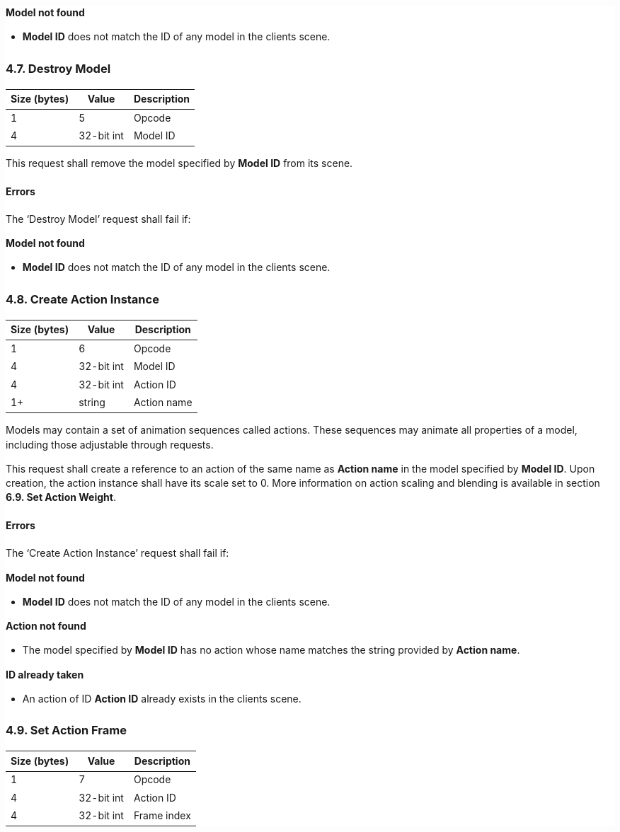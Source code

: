 **Model not found**
-   **Model ID** does not match the ID of any model in the clients scene.

### 4.7. Destroy Model

| **Size (bytes)**| **Value**   | **Description** |
|-----------------|-------------|-----------------|
| 1               | 5           | Opcode          |
| 4               | 32-bit int  | Model ID        |

This request shall remove the model specified by **Model ID** from its scene.

#### Errors
The ‘Destroy Model’ request shall fail if:

**Model not found**
-   **Model ID** does not match the ID of any model in the clients scene.

### 4.8. Create Action Instance

| **Size (bytes)**| **Value**   | **Description** |
|-----------------|-------------|-----------------|
| 1               | 6           | Opcode          |
| 4               | 32-bit int  | Model ID        |
| 4               | 32-bit int  | Action ID       |
| 1+              | string      | Action name     |

Models may contain a set of animation sequences called actions. These sequences may animate all properties of a model, including those adjustable through requests.

This request shall create a reference to an action of the same name as **Action name** in the model specified by **Model ID**. Upon creation, the action instance shall have its scale set to 0. More information on action scaling and blending is available in section **6.9. Set Action Weight**.

#### Errors
The ‘Create Action Instance’ request shall fail if:

**Model not found**
-   **Model ID** does not match the ID of any model in the clients scene.

**Action not found**
-   The model specified by **Model ID** has no action whose name matches the string provided by **Action name**.

**ID already taken**
-   An action of ID **Action ID** already exists in the clients scene.

### 4.9. Set Action Frame

| **Size (bytes)**| **Value**   | **Description** |
|-----------------|-------------|-----------------|
| 1               | 7           | Opcode          |
| 4               | 32-bit int  | Action ID       |
| 4               | 32-bit int  | Frame index     |
